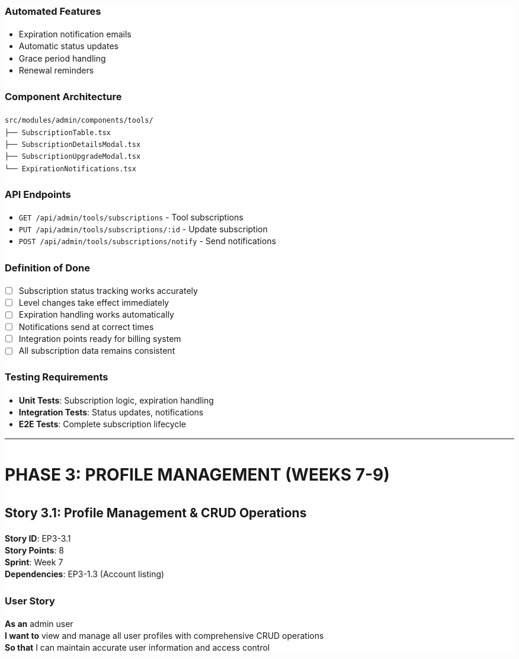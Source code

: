### Automated Features
- Expiration notification emails
- Automatic status updates
- Grace period handling
- Renewal reminders

### Component Architecture
```
src/modules/admin/components/tools/
├── SubscriptionTable.tsx
├── SubscriptionDetailsModal.tsx
├── SubscriptionUpgradeModal.tsx
└── ExpirationNotifications.tsx
```

### API Endpoints
- `GET /api/admin/tools/subscriptions` - Tool subscriptions
- `PUT /api/admin/tools/subscriptions/:id` - Update subscription
- `POST /api/admin/tools/subscriptions/notify` - Send notifications

### Definition of Done
- [ ] Subscription status tracking works accurately
- [ ] Level changes take effect immediately
- [ ] Expiration handling works automatically
- [ ] Notifications send at correct times
- [ ] Integration points ready for billing system
- [ ] All subscription data remains consistent

### Testing Requirements
- **Unit Tests**: Subscription logic, expiration handling
- **Integration Tests**: Status updates, notifications
- **E2E Tests**: Complete subscription lifecycle

---

# PHASE 3: PROFILE MANAGEMENT (WEEKS 7-9)

## Story 3.1: Profile Management & CRUD Operations

**Story ID**: EP3-3.1  
**Story Points**: 8  
**Sprint**: Week 7  
**Dependencies**: EP3-1.3 (Account listing)

### User Story
**As an** admin user  
**I want to** view and manage all user profiles with comprehensive CRUD operations  
**So that** I can maintain accurate user information and access control
